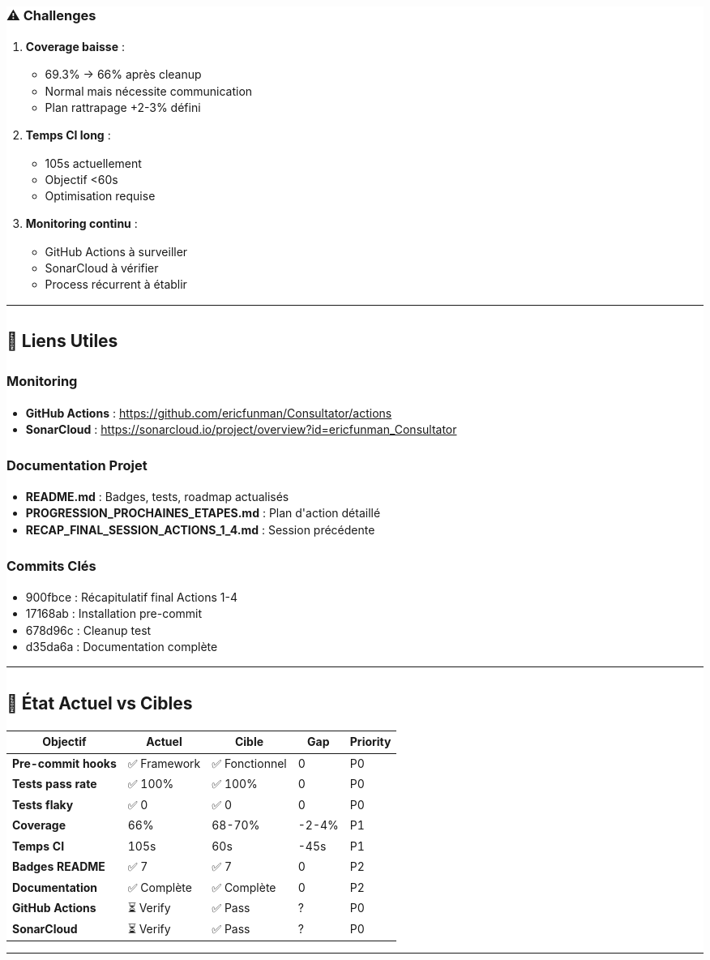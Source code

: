 ### ⚠️ Challenges

1. **Coverage baisse** :
   - 69.3% → 66% après cleanup
   - Normal mais nécessite communication
   - Plan rattrapage +2-3% défini

2. **Temps CI long** :
   - 105s actuellement
   - Objectif <60s
   - Optimisation requise

3. **Monitoring continu** :
   - GitHub Actions à surveiller
   - SonarCloud à vérifier
   - Process récurrent à établir

---

## 🔗 Liens Utiles

### Monitoring
- **GitHub Actions** : https://github.com/ericfunman/Consultator/actions
- **SonarCloud** : https://sonarcloud.io/project/overview?id=ericfunman_Consultator

### Documentation Projet
- **README.md** : Badges, tests, roadmap actualisés
- **PROGRESSION_PROCHAINES_ETAPES.md** : Plan d'action détaillé
- **RECAP_FINAL_SESSION_ACTIONS_1_4.md** : Session précédente

### Commits Clés
- 900fbce : Récapitulatif final Actions 1-4
- 17168ab : Installation pre-commit
- 678d96c : Cleanup test
- d35da6a : Documentation complète

---

## 🎯 État Actuel vs Cibles

| Objectif | Actuel | Cible | Gap | Priority |
|----------|--------|-------|-----|----------|
| **Pre-commit hooks** | ✅ Framework | ✅ Fonctionnel | 0 | P0 |
| **Tests pass rate** | ✅ 100% | ✅ 100% | 0 | P0 |
| **Tests flaky** | ✅ 0 | ✅ 0 | 0 | P0 |
| **Coverage** | 66% | 68-70% | -2-4% | P1 |
| **Temps CI** | 105s | 60s | -45s | P1 |
| **Badges README** | ✅ 7 | ✅ 7 | 0 | P2 |
| **Documentation** | ✅ Complète | ✅ Complète | 0 | P2 |
| **GitHub Actions** | ⏳ Verify | ✅ Pass | ? | P0 |
| **SonarCloud** | ⏳ Verify | ✅ Pass | ? | P0 |

---